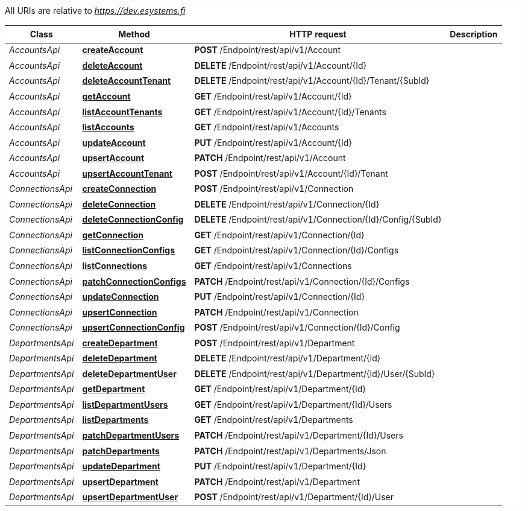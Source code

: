 All URIs are relative to *https://dev.esystems.fi*

Class | Method | HTTP request | Description
------------ | ------------- | ------------- | -------------
*AccountsApi* | [**createAccount**](docs/AccountsApi.md#createAccount) | **POST** /Endpoint/rest/api/v1/Account | 
*AccountsApi* | [**deleteAccount**](docs/AccountsApi.md#deleteAccount) | **DELETE** /Endpoint/rest/api/v1/Account/{Id} | 
*AccountsApi* | [**deleteAccountTenant**](docs/AccountsApi.md#deleteAccountTenant) | **DELETE** /Endpoint/rest/api/v1/Account/{Id}/Tenant/{SubId} | 
*AccountsApi* | [**getAccount**](docs/AccountsApi.md#getAccount) | **GET** /Endpoint/rest/api/v1/Account/{Id} | 
*AccountsApi* | [**listAccountTenants**](docs/AccountsApi.md#listAccountTenants) | **GET** /Endpoint/rest/api/v1/Account/{Id}/Tenants | 
*AccountsApi* | [**listAccounts**](docs/AccountsApi.md#listAccounts) | **GET** /Endpoint/rest/api/v1/Accounts | 
*AccountsApi* | [**updateAccount**](docs/AccountsApi.md#updateAccount) | **PUT** /Endpoint/rest/api/v1/Account/{Id} | 
*AccountsApi* | [**upsertAccount**](docs/AccountsApi.md#upsertAccount) | **PATCH** /Endpoint/rest/api/v1/Account | 
*AccountsApi* | [**upsertAccountTenant**](docs/AccountsApi.md#upsertAccountTenant) | **POST** /Endpoint/rest/api/v1/Account/{Id}/Tenant | 
*ConnectionsApi* | [**createConnection**](docs/ConnectionsApi.md#createConnection) | **POST** /Endpoint/rest/api/v1/Connection | 
*ConnectionsApi* | [**deleteConnection**](docs/ConnectionsApi.md#deleteConnection) | **DELETE** /Endpoint/rest/api/v1/Connection/{Id} | 
*ConnectionsApi* | [**deleteConnectionConfig**](docs/ConnectionsApi.md#deleteConnectionConfig) | **DELETE** /Endpoint/rest/api/v1/Connection/{Id}/Config/{SubId} | 
*ConnectionsApi* | [**getConnection**](docs/ConnectionsApi.md#getConnection) | **GET** /Endpoint/rest/api/v1/Connection/{Id} | 
*ConnectionsApi* | [**listConnectionConfigs**](docs/ConnectionsApi.md#listConnectionConfigs) | **GET** /Endpoint/rest/api/v1/Connection/{Id}/Configs | 
*ConnectionsApi* | [**listConnections**](docs/ConnectionsApi.md#listConnections) | **GET** /Endpoint/rest/api/v1/Connections | 
*ConnectionsApi* | [**patchConnectionConfigs**](docs/ConnectionsApi.md#patchConnectionConfigs) | **PATCH** /Endpoint/rest/api/v1/Connection/{Id}/Configs | 
*ConnectionsApi* | [**updateConnection**](docs/ConnectionsApi.md#updateConnection) | **PUT** /Endpoint/rest/api/v1/Connection/{Id} | 
*ConnectionsApi* | [**upsertConnection**](docs/ConnectionsApi.md#upsertConnection) | **PATCH** /Endpoint/rest/api/v1/Connection | 
*ConnectionsApi* | [**upsertConnectionConfig**](docs/ConnectionsApi.md#upsertConnectionConfig) | **POST** /Endpoint/rest/api/v1/Connection/{Id}/Config | 
*DepartmentsApi* | [**createDepartment**](docs/DepartmentsApi.md#createDepartment) | **POST** /Endpoint/rest/api/v1/Department | 
*DepartmentsApi* | [**deleteDepartment**](docs/DepartmentsApi.md#deleteDepartment) | **DELETE** /Endpoint/rest/api/v1/Department/{Id} | 
*DepartmentsApi* | [**deleteDepartmentUser**](docs/DepartmentsApi.md#deleteDepartmentUser) | **DELETE** /Endpoint/rest/api/v1/Department/{Id}/User/{SubId} | 
*DepartmentsApi* | [**getDepartment**](docs/DepartmentsApi.md#getDepartment) | **GET** /Endpoint/rest/api/v1/Department/{Id} | 
*DepartmentsApi* | [**listDepartmentUsers**](docs/DepartmentsApi.md#listDepartmentUsers) | **GET** /Endpoint/rest/api/v1/Department/{Id}/Users | 
*DepartmentsApi* | [**listDepartments**](docs/DepartmentsApi.md#listDepartments) | **GET** /Endpoint/rest/api/v1/Departments | 
*DepartmentsApi* | [**patchDepartmentUsers**](docs/DepartmentsApi.md#patchDepartmentUsers) | **PATCH** /Endpoint/rest/api/v1/Department/{Id}/Users | 
*DepartmentsApi* | [**patchDepartments**](docs/DepartmentsApi.md#patchDepartments) | **PATCH** /Endpoint/rest/api/v1/Departments/Json | 
*DepartmentsApi* | [**updateDepartment**](docs/DepartmentsApi.md#updateDepartment) | **PUT** /Endpoint/rest/api/v1/Department/{Id} | 
*DepartmentsApi* | [**upsertDepartment**](docs/DepartmentsApi.md#upsertDepartment) | **PATCH** /Endpoint/rest/api/v1/Department | 
*DepartmentsApi* | [**upsertDepartmentUser**](docs/DepartmentsApi.md#upsertDepartmentUser) | **POST** /Endpoint/rest/api/v1/Department/{Id}/User | 